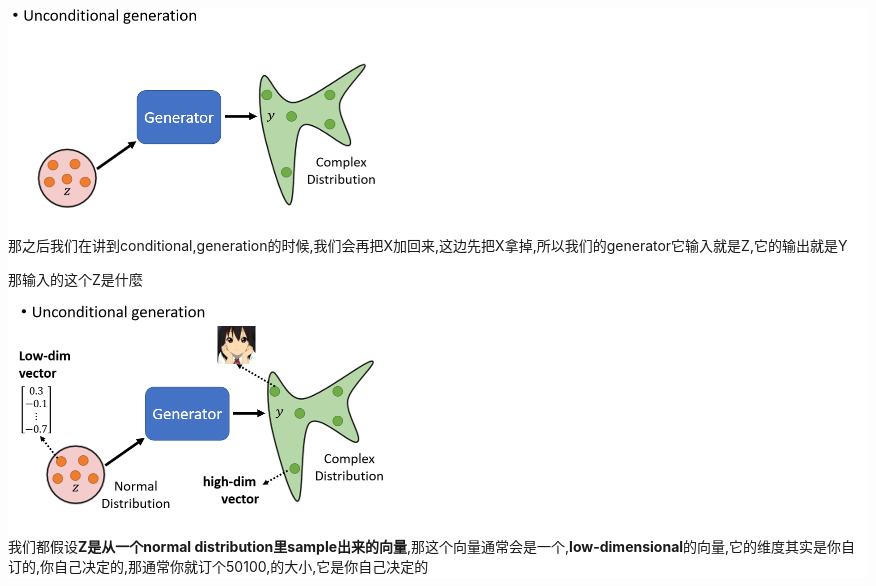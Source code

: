 <img src="./images/image-20210514141213358.png" alt="image-20210514141213358" style="zoom: 50%;" />

那之后我们在讲到conditional,generation的时候,我们会再把X加回来,这边先把X拿掉,所以我们的generator它输入就是Z,它的输出就是Y

那输入的这个Z是什麼

<img src="./images/image-20210514141421672.png" alt="image-20210514141421672" style="zoom: 50%;" />

我们都假设**Z是从一个normal distribution里sample出来的向量**,那这个向量通常会是一个,**low-dimensional**的向量,它的维度其实是你自订的,你自己决定的,那通常你就订个50100,的大小,它是你自己决定的

